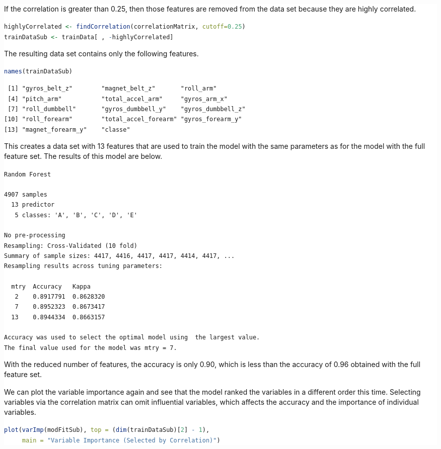 If the correlation is greater than 0.25, then those features are removed from the data set because they are highly correlated. 


```r
highlyCorrelated <- findCorrelation(correlationMatrix, cutoff=0.25)
trainDataSub <- trainData[ , -highlyCorrelated]
```

The resulting data set contains only the following features.


```r
names(trainDataSub)
```

```
 [1] "gyros_belt_z"        "magnet_belt_z"       "roll_arm"           
 [4] "pitch_arm"           "total_accel_arm"     "gyros_arm_x"        
 [7] "roll_dumbbell"       "gyros_dumbbell_y"    "gyros_dumbbell_z"   
[10] "roll_forearm"        "total_accel_forearm" "gyros_forearm_y"    
[13] "magnet_forearm_y"    "classe"             
```

This creates a data set with 13 features that are used to train the model with the same parameters as for the model with the full feature set. The results of this model are below.


```
Random Forest 

4907 samples
  13 predictor
   5 classes: 'A', 'B', 'C', 'D', 'E' 

No pre-processing
Resampling: Cross-Validated (10 fold) 
Summary of sample sizes: 4417, 4416, 4417, 4417, 4414, 4417, ... 
Resampling results across tuning parameters:

  mtry  Accuracy   Kappa    
   2    0.8917791  0.8628320
   7    0.8952323  0.8673417
  13    0.8944334  0.8663157

Accuracy was used to select the optimal model using  the largest value.
The final value used for the model was mtry = 7. 
```

With the reduced number of features, the accuracy is only 0.90, which is less than the accuracy of 0.96 obtained with the full feature set. 

We can plot the variable importance again and see that the model ranked the variables in a different order this time. Selecting variables via the correlation matrix can omit influential variables, which affects the accuracy and the importance of individual variables.


```r
plot(varImp(modFitSub), top = (dim(trainDataSub)[2] - 1),
     main = "Variable Importance (Selected by Correlation)")
```
